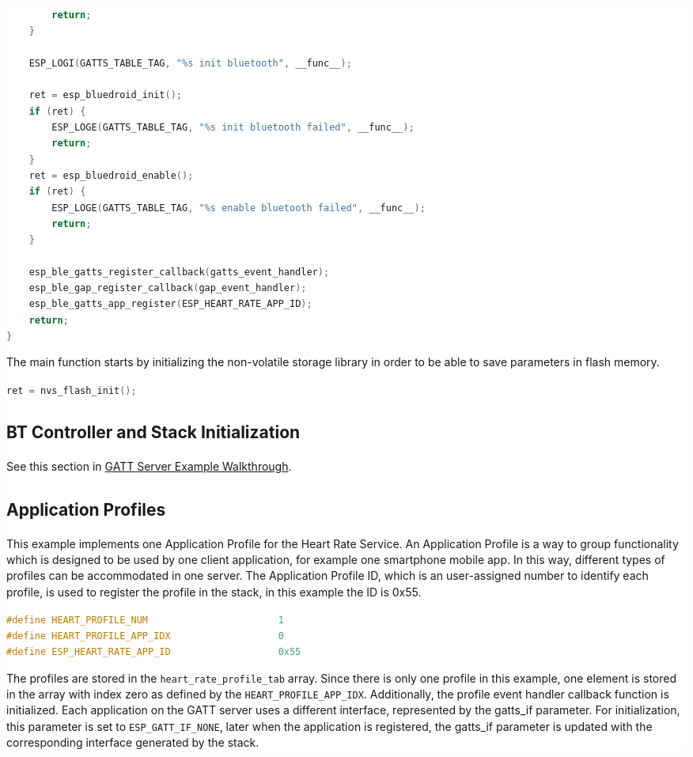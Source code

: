 ```c
        return;
    }

    ESP_LOGI(GATTS_TABLE_TAG, "%s init bluetooth", __func__);

    ret = esp_bluedroid_init();
    if (ret) {
        ESP_LOGE(GATTS_TABLE_TAG, "%s init bluetooth failed", __func__);
        return;
    }
    ret = esp_bluedroid_enable();
    if (ret) {
        ESP_LOGE(GATTS_TABLE_TAG, "%s enable bluetooth failed", __func__);
        return;
    }

    esp_ble_gatts_register_callback(gatts_event_handler);
    esp_ble_gap_register_callback(gap_event_handler);
    esp_ble_gatts_app_register(ESP_HEART_RATE_APP_ID);
    return;
}
```

The main function starts by initializing the non-volatile storage library in order to be able to save parameters in flash memory.

```c
ret = nvs_flash_init();
```

## BT Controller and Stack Initialization

See this section in [GATT Server Example Walkthrough](../../gatt_server/tutorial/Gatt_Server_Example_Walkthrough.md).


## Application Profiles

This example implements one Application Profile for the Heart Rate Service. An Application Profile is a way to group functionality which is designed to be used by one client application, for example one smartphone mobile app. In this way, different types of profiles can be accommodated in one server. The Application Profile ID, which is an user-assigned number to identify each profile, is used to register the profile in the stack, in this example the ID is 0x55.

```c
#define HEART_PROFILE_NUM                       1
#define HEART_PROFILE_APP_IDX                   0
#define ESP_HEART_RATE_APP_ID                   0x55
```

The profiles are stored in the ``heart_rate_profile_tab`` array. Since there is only one profile in this example, one element is stored in the array with index zero as defined by the ``HEART_PROFILE_APP_IDX``. Additionally, the profile event handler callback function is initialized. Each application on the GATT server uses a different interface, represented by the gatts_if parameter. For initialization, this parameter is set to ``ESP_GATT_IF_NONE``, later when the application is registered, the gatts_if parameter is updated with the corresponding interface generated by the stack.
